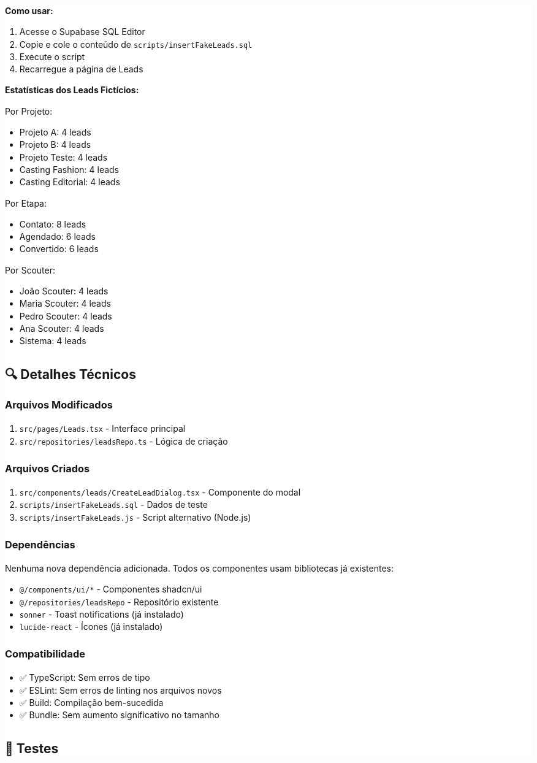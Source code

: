 **Como usar:**
1. Acesse o Supabase SQL Editor
2. Copie e cole o conteúdo de `scripts/insertFakeLeads.sql`
3. Execute o script
4. Recarregue a página de Leads

**Estatísticas dos Leads Fictícios:**

Por Projeto:
- Projeto A: 4 leads
- Projeto B: 4 leads
- Projeto Teste: 4 leads
- Casting Fashion: 4 leads
- Casting Editorial: 4 leads

Por Etapa:
- Contato: 8 leads
- Agendado: 6 leads
- Convertido: 6 leads

Por Scouter:
- João Scouter: 4 leads
- Maria Scouter: 4 leads
- Pedro Scouter: 4 leads
- Ana Scouter: 4 leads
- Sistema: 4 leads

## 🔍 Detalhes Técnicos

### Arquivos Modificados
1. `src/pages/Leads.tsx` - Interface principal
2. `src/repositories/leadsRepo.ts` - Lógica de criação

### Arquivos Criados
1. `src/components/leads/CreateLeadDialog.tsx` - Componente do modal
2. `scripts/insertFakeLeads.sql` - Dados de teste
3. `scripts/insertFakeLeads.js` - Script alternativo (Node.js)

### Dependências
Nenhuma nova dependência adicionada. Todos os componentes usam bibliotecas já existentes:
- `@/components/ui/*` - Componentes shadcn/ui
- `@/repositories/leadsRepo` - Repositório existente
- `sonner` - Toast notifications (já instalado)
- `lucide-react` - Ícones (já instalado)

### Compatibilidade
- ✅ TypeScript: Sem erros de tipo
- ✅ ESLint: Sem erros de linting nos arquivos novos
- ✅ Build: Compilação bem-sucedida
- ✅ Bundle: Sem aumento significativo no tamanho

## 🧪 Testes
